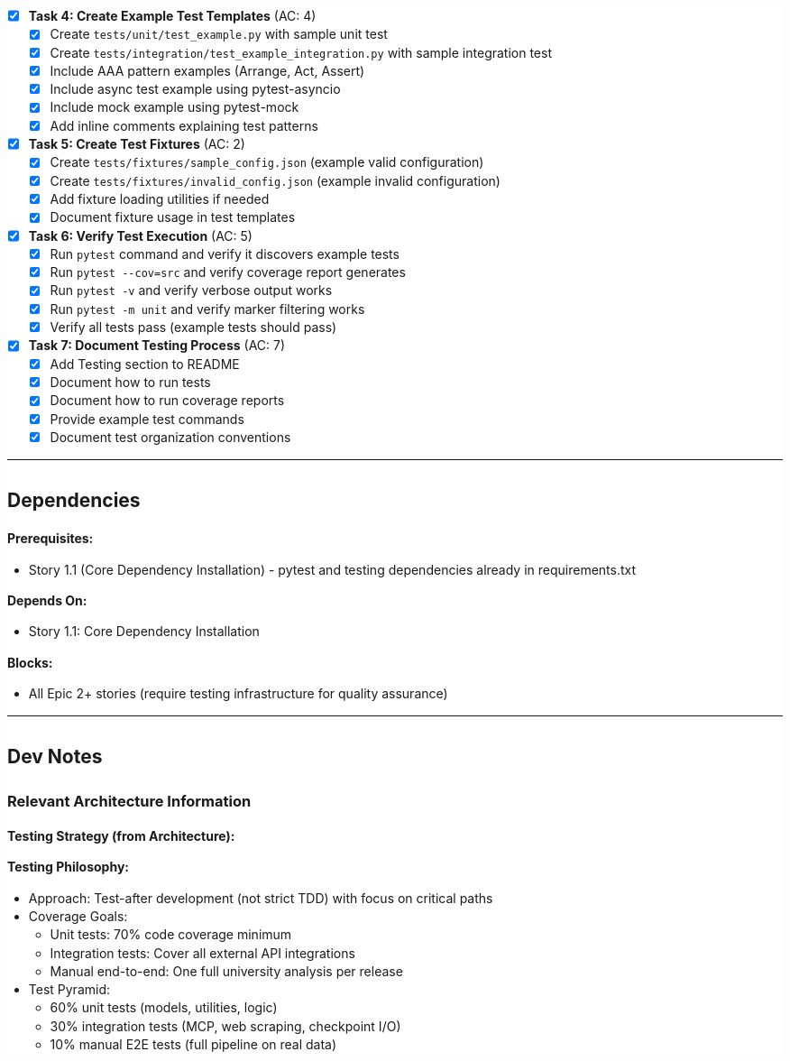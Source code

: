 - [x] **Task 4: Create Example Test Templates** (AC: 4)
  - [x] Create `tests/unit/test_example.py` with sample unit test
  - [x] Create `tests/integration/test_example_integration.py` with sample integration test
  - [x] Include AAA pattern examples (Arrange, Act, Assert)
  - [x] Include async test example using pytest-asyncio
  - [x] Include mock example using pytest-mock
  - [x] Add inline comments explaining test patterns

- [x] **Task 5: Create Test Fixtures** (AC: 2)
  - [x] Create `tests/fixtures/sample_config.json` (example valid configuration)
  - [x] Create `tests/fixtures/invalid_config.json` (example invalid configuration)
  - [x] Add fixture loading utilities if needed
  - [x] Document fixture usage in test templates

- [x] **Task 6: Verify Test Execution** (AC: 5)
  - [x] Run `pytest` command and verify it discovers example tests
  - [x] Run `pytest --cov=src` and verify coverage report generates
  - [x] Run `pytest -v` and verify verbose output works
  - [x] Run `pytest -m unit` and verify marker filtering works
  - [x] Verify all tests pass (example tests should pass)

- [x] **Task 7: Document Testing Process** (AC: 7)
  - [x] Add Testing section to README
  - [x] Document how to run tests
  - [x] Document how to run coverage reports
  - [x] Provide example test commands
  - [x] Document test organization conventions

---

## Dependencies

**Prerequisites:**
- Story 1.1 (Core Dependency Installation) - pytest and testing dependencies already in requirements.txt

**Depends On:**
- Story 1.1: Core Dependency Installation

**Blocks:**
- All Epic 2+ stories (require testing infrastructure for quality assurance)

---

## Dev Notes

### Relevant Architecture Information

**Testing Strategy (from Architecture):**

**Testing Philosophy:**
- Approach: Test-after development (not strict TDD) with focus on critical paths
- Coverage Goals:
  - Unit tests: 70% code coverage minimum
  - Integration tests: Cover all external API integrations
  - Manual end-to-end: One full university analysis per release
- Test Pyramid:
  - 60% unit tests (models, utilities, logic)
  - 30% integration tests (MCP, web scraping, checkpoint I/O)
  - 10% manual E2E tests (full pipeline on real data)
